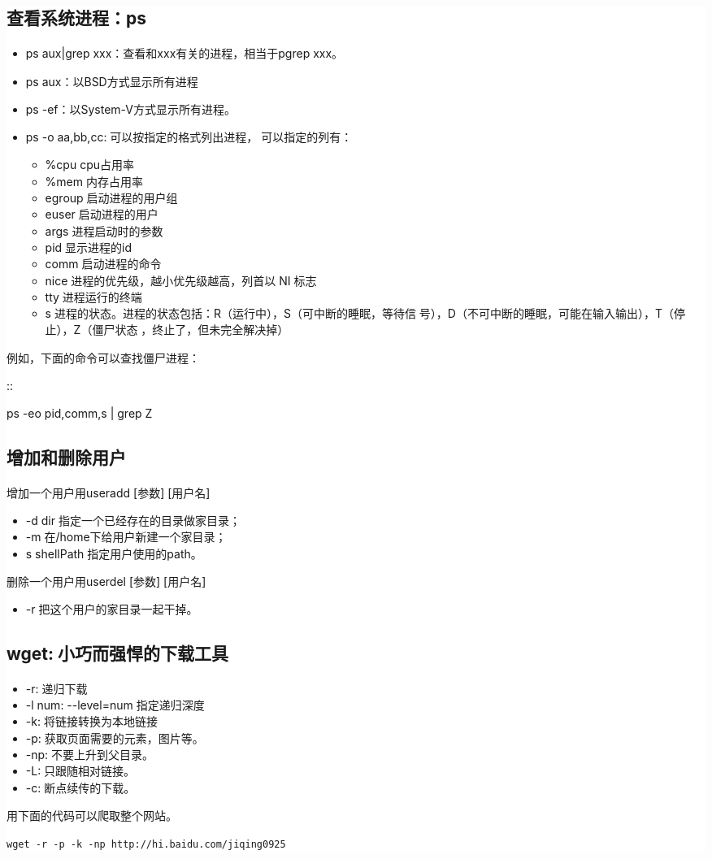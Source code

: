 
## 查看系统进程：ps ##

- ps aux|grep xxx：查看和xxx有关的进程，相当于pgrep xxx。
- ps aux：以BSD方式显示所有进程
- ps -ef：以System-V方式显示所有进程。

- ps -o aa,bb,cc: 可以按指定的格式列出进程，
  可以指定的列有：

  - %cpu cpu占用率
  - %mem 内存占用率
  - egroup 启动进程的用户组
  - euser 启动进程的用户
  - args 进程启动时的参数
  - pid 显示进程的id
  - comm 启动进程的命令
  - nice 进程的优先级，越小优先级越高，列首以 NI 标志
  - tty 进程运行的终端
  - s 进程的状态。进程的状态包括：R（运行中），S（可中断的睡眠，等待信
    号），D（不可中断的睡眠，可能在输入输出），T（停止），Z（僵尸状态
    ，终止了，但未完全解决掉）

例如，下面的命令可以查找僵尸进程：

::

  ps -eo pid,comm,s | grep Z


## 增加和删除用户 ##

增加一个用户用useradd [参数] [用户名]

- -d dir 指定一个已经存在的目录做家目录；
- -m 在/home下给用户新建一个家目录；
- s shellPath 指定用户使用的path。

删除一个用户用userdel [参数] [用户名]

- -r 把这个用户的家目录一起干掉。


## wget: 小巧而强悍的下载工具 ##

- -r: 递归下载
- -l num: --level=num 指定递归深度
- -k: 将链接转换为本地链接
- -p: 获取页面需要的元素，图片等。
- -np: 不要上升到父目录。
- -L: 只跟随相对链接。
- -c: 断点续传的下载。

用下面的代码可以爬取整个网站。

    wget -r -p -k -np http://hi.baidu.com/jiqing0925
